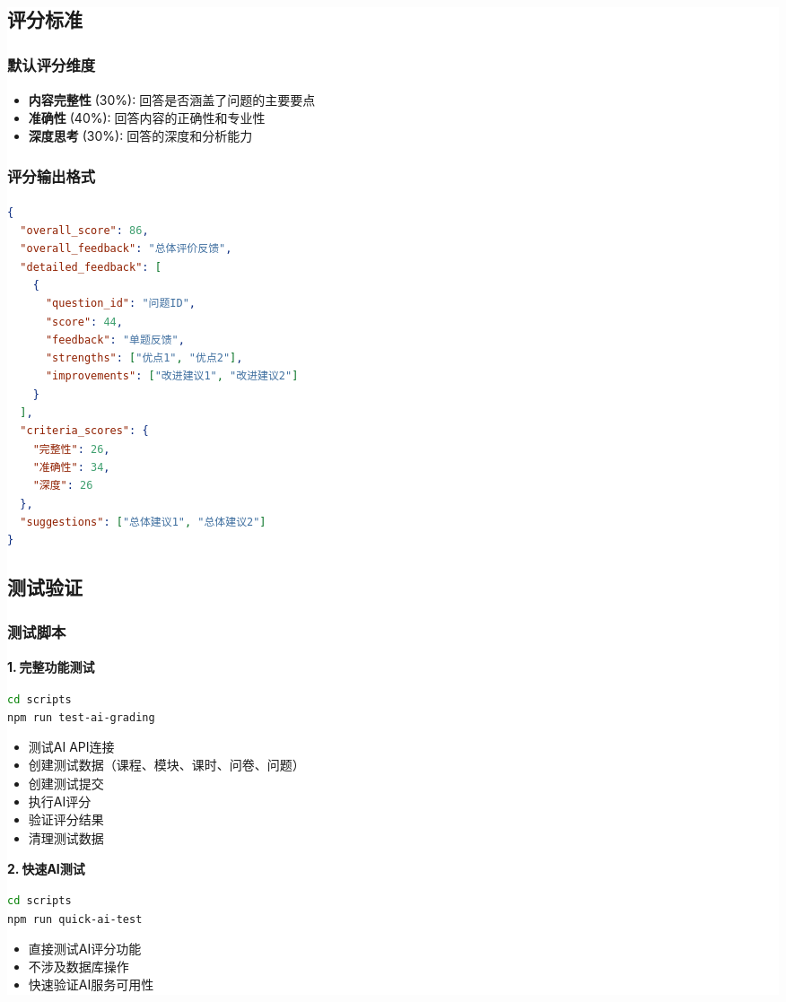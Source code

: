 ## 评分标准

### 默认评分维度
- **内容完整性** (30%): 回答是否涵盖了问题的主要要点
- **准确性** (40%): 回答内容的正确性和专业性
- **深度思考** (30%): 回答的深度和分析能力

### 评分输出格式
```json
{
  "overall_score": 86,
  "overall_feedback": "总体评价反馈",
  "detailed_feedback": [
    {
      "question_id": "问题ID",
      "score": 44,
      "feedback": "单题反馈",
      "strengths": ["优点1", "优点2"],
      "improvements": ["改进建议1", "改进建议2"]
    }
  ],
  "criteria_scores": {
    "完整性": 26,
    "准确性": 34,
    "深度": 26
  },
  "suggestions": ["总体建议1", "总体建议2"]
}
```

## 测试验证

### 测试脚本

**1. 完整功能测试**
```bash
cd scripts
npm run test-ai-grading
```
- 测试AI API连接
- 创建测试数据（课程、模块、课时、问卷、问题）
- 创建测试提交
- 执行AI评分
- 验证评分结果
- 清理测试数据

**2. 快速AI测试**
```bash
cd scripts
npm run quick-ai-test
```
- 直接测试AI评分功能
- 不涉及数据库操作
- 快速验证AI服务可用性
